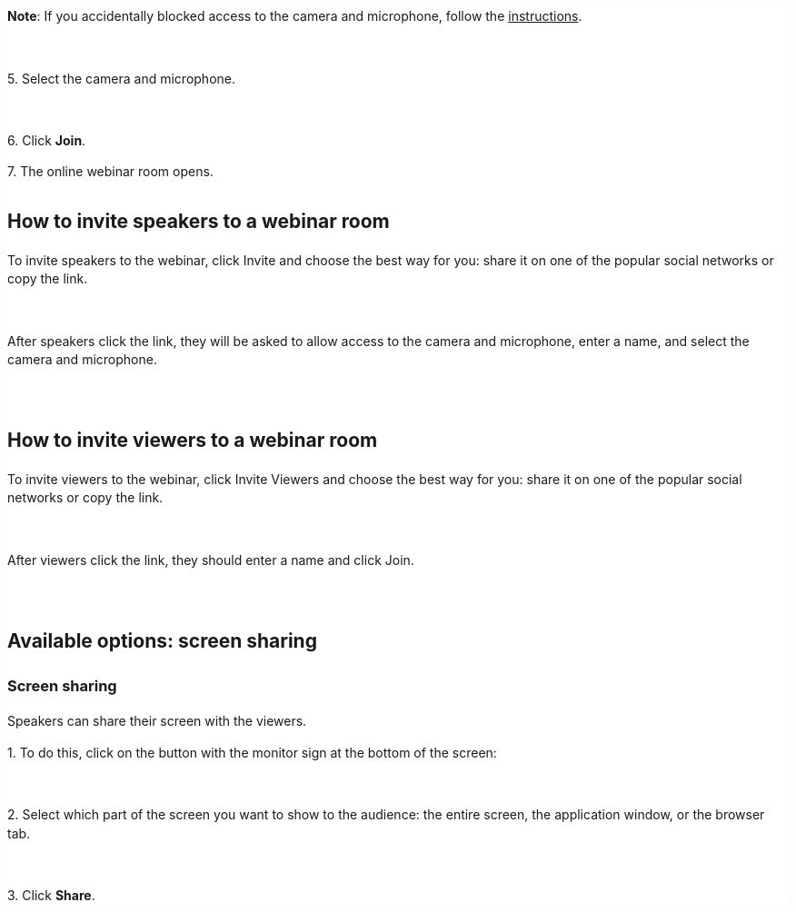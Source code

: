 **Note**: If you accidentally blocked access to the camera and microphone, follow the <a href="https://gcore.com/docs/streaming-platform/troubleshooting/real-time-video-issues/fix-the-camera-or-microphone-if-they-do-not-work" target="_blank">instructions</a>.

<img src="https://assets.gcore.pro/docs/streaming-platform/real-time-video/create-and-manage-a-webinar/room_settings.PNG" alt="" width="70%">

5\. Select the camera and microphone.

<img src="https://assets.gcore.pro/docs/streaming-platform/real-time-video/create-and-manage-a-webinar/selec_a_mic.png" alt="" width="70%">

6\. Click **Join**.

7\. The online webinar room opens.

## How to invite speakers to a webinar room

To invite speakers to the webinar, click Invite and choose the best way for you: share it on one of the popular social networks or copy the link.

<img src="https://assets.gcore.pro/docs/streaming-platform/real-time-video/create-and-manage-a-webinar/invite_participants.png" alt="" width="70%">

After speakers click the link, they will be asked to allow access to the camera and microphone, enter a name, and select the camera and microphone.

<img src="https://assets.gcore.pro/docs/streaming-platform/real-time-video/create-and-manage-a-webinar/room_settings.PNG" alt="" >

## How to invite viewers to a webinar room

To invite viewers to the webinar, click Invite Viewers and choose the best way for you: share it on one of the popular social networks or copy the link.

<img src="https://assets.gcore.pro/docs/streaming-platform/real-time-video/create-and-manage-a-webinar/invite_viewers.png" alt="" width="70%">

After viewers click the link, they should enter a name and click Join.

<img src="https://assets.gcore.pro/docs/streaming-platform/real-time-video/create-and-manage-a-webinar/viewer.PNG" alt="" width="70%">

## Available options: screen sharing

### Screen sharing

Speakers can share their screen with the viewers.

1\. To do this, click on the button with the monitor sign at the bottom of the screen:

<img src="https://assets.gcore.pro/docs/streaming-platform/real-time-video/create-and-manage-a-webinar/screen_sharing_1.png" alt="" width="70%">

2\. Select which part of the screen you want to show to the audience: the entire screen, the application window, or the browser tab.

<img src="https://assets.gcore.pro/docs/streaming-platform/real-time-video/create-and-manage-a-webinar/screen_sharing_2.PNG" alt="" width="70%">

3\. Click **Share**.